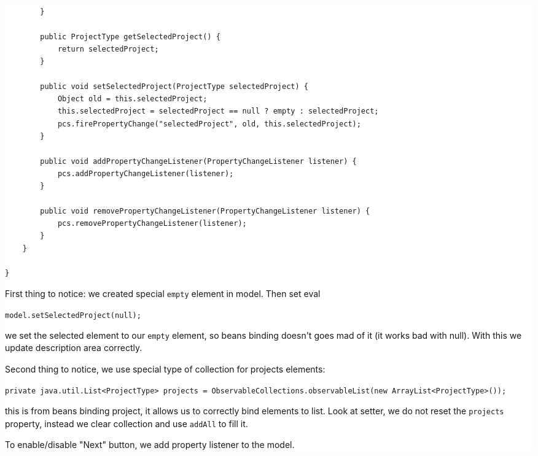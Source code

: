 ```
        }

        public ProjectType getSelectedProject() {
            return selectedProject;
        }

        public void setSelectedProject(ProjectType selectedProject) {
            Object old = this.selectedProject;
            this.selectedProject = selectedProject == null ? empty : selectedProject;
            pcs.firePropertyChange("selectedProject", old, this.selectedProject);
        }

        public void addPropertyChangeListener(PropertyChangeListener listener) {
            pcs.addPropertyChangeListener(listener);
        }

        public void removePropertyChangeListener(PropertyChangeListener listener) {
            pcs.removePropertyChangeListener(listener);
        }
    }

}

```


First thing to notice: we created special `empty` element in model. Then set eval
```
model.setSelectedProject(null);
```
we set the selected element to our `empty` element, so beans binding doesn't goes mad of it (it works bad with null).
With this we update description area correctly.

Second thing to notice, we use special type of collection for projects elements:
```
private java.util.List<ProjectType> projects = ObservableCollections.observableList(new ArrayList<ProjectType>());
```
this is from beans binding project, it allows us to correctly bind elements to list.
Look at setter, we do not reset the `projects` property, instead we clear collection and use `addAll` to fill it.



To enable/disable "Next" button, we add property listener to the model.